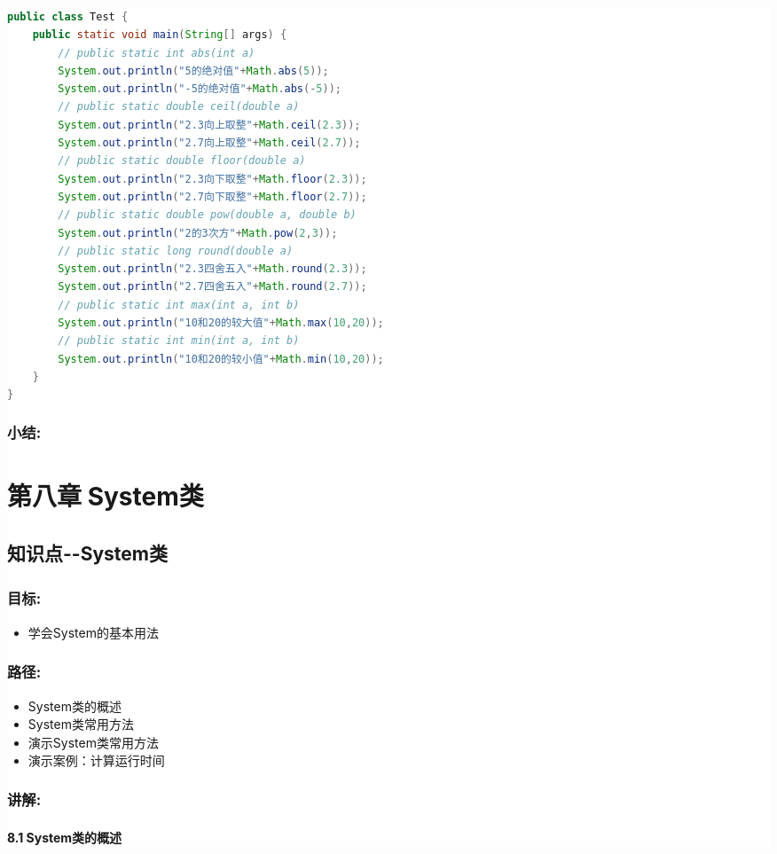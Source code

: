 ~~~java
public class Test {
    public static void main(String[] args) {
        // public static int abs(int a)
        System.out.println("5的绝对值"+Math.abs(5));
        System.out.println("-5的绝对值"+Math.abs(-5));
        // public static double ceil(double a)
        System.out.println("2.3向上取整"+Math.ceil(2.3));
        System.out.println("2.7向上取整"+Math.ceil(2.7));
        // public static double floor(double a)
        System.out.println("2.3向下取整"+Math.floor(2.3));
        System.out.println("2.7向下取整"+Math.floor(2.7));
        // public static double pow(double a, double b)
        System.out.println("2的3次方"+Math.pow(2,3));
        // public static long round(double a)
        System.out.println("2.3四舍五入"+Math.round(2.3));
        System.out.println("2.7四舍五入"+Math.round(2.7));
        // public static int max(int a, int b)
        System.out.println("10和20的较大值"+Math.max(10,20));
        // public static int min(int a, int b)
        System.out.println("10和20的较小值"+Math.min(10,20));
    }
}
~~~

### 小结:

```java

```



# 第八章 System类

## 知识点--System类

### 目标:

- 学会System的基本用法

### 路径:

- System类的概述
- System类常用方法
- 演示System类常用方法
- 演示案例：计算运行时间

### 讲解:

#### 8.1 System类的概述
